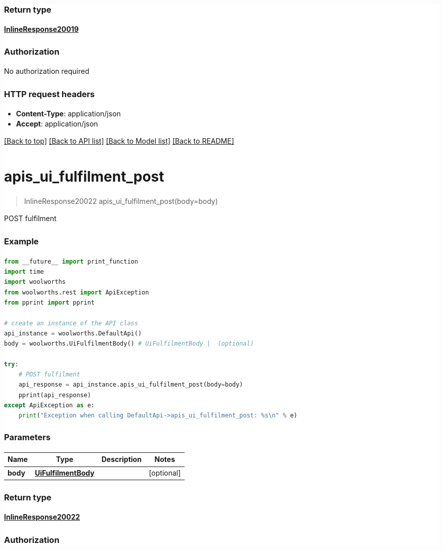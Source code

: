 ### Return type

[**InlineResponse20019**](InlineResponse20019.md)

### Authorization

No authorization required

### HTTP request headers

 - **Content-Type**: application/json
 - **Accept**: application/json

[[Back to top]](#) [[Back to API list]](../README.md#documentation-for-api-endpoints) [[Back to Model list]](../README.md#documentation-for-models) [[Back to README]](../README.md)

# **apis_ui_fulfilment_post**
> InlineResponse20022 apis_ui_fulfilment_post(body=body)

POST fulfilment

### Example
```python
from __future__ import print_function
import time
import woolworths
from woolworths.rest import ApiException
from pprint import pprint

# create an instance of the API class
api_instance = woolworths.DefaultApi()
body = woolworths.UiFulfilmentBody() # UiFulfilmentBody |  (optional)

try:
    # POST fulfilment
    api_response = api_instance.apis_ui_fulfilment_post(body=body)
    pprint(api_response)
except ApiException as e:
    print("Exception when calling DefaultApi->apis_ui_fulfilment_post: %s\n" % e)
```

### Parameters

Name | Type | Description  | Notes
------------- | ------------- | ------------- | -------------
 **body** | [**UiFulfilmentBody**](UiFulfilmentBody.md)|  | [optional] 

### Return type

[**InlineResponse20022**](InlineResponse20022.md)

### Authorization

